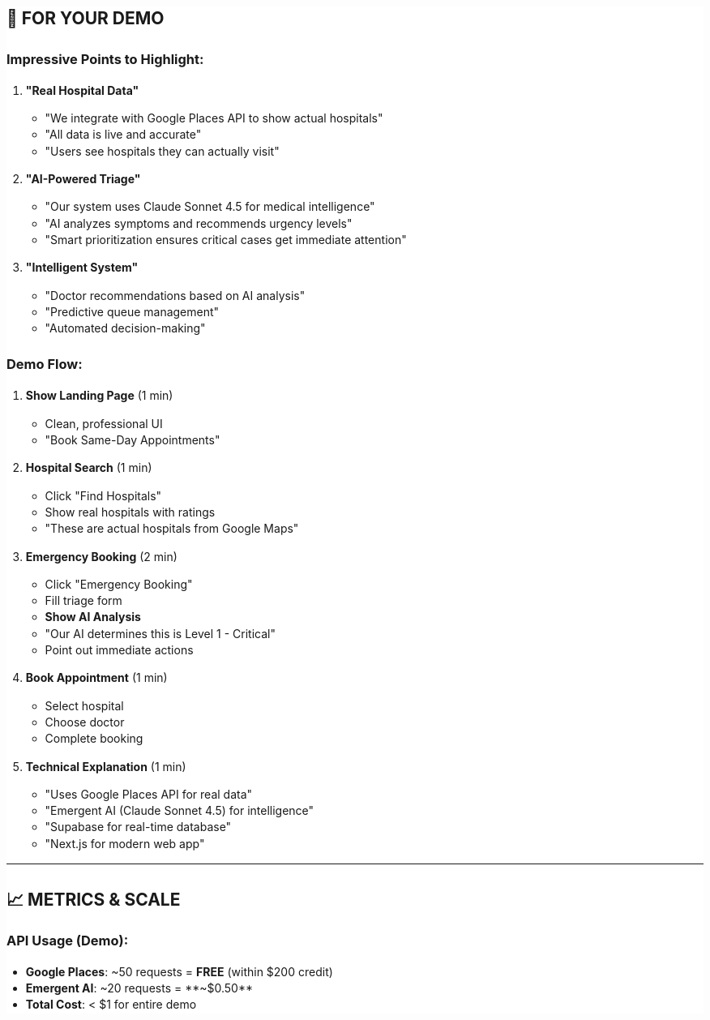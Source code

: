 
## 🎯 **FOR YOUR DEMO**

### **Impressive Points to Highlight:**

1. **"Real Hospital Data"**
   - "We integrate with Google Places API to show actual hospitals"
   - "All data is live and accurate"
   - "Users see hospitals they can actually visit"

2. **"AI-Powered Triage"**
   - "Our system uses Claude Sonnet 4.5 for medical intelligence"
   - "AI analyzes symptoms and recommends urgency levels"
   - "Smart prioritization ensures critical cases get immediate attention"

3. **"Intelligent System"**
   - "Doctor recommendations based on AI analysis"
   - "Predictive queue management"
   - "Automated decision-making"

### **Demo Flow:**

1. **Show Landing Page** (1 min)
   - Clean, professional UI
   - "Book Same-Day Appointments"

2. **Hospital Search** (1 min)
   - Click "Find Hospitals"
   - Show real hospitals with ratings
   - "These are actual hospitals from Google Maps"

3. **Emergency Booking** (2 min)
   - Click "Emergency Booking"
   - Fill triage form
   - **Show AI Analysis**
   - "Our AI determines this is Level 1 - Critical"
   - Point out immediate actions

4. **Book Appointment** (1 min)
   - Select hospital
   - Choose doctor
   - Complete booking

5. **Technical Explanation** (1 min)
   - "Uses Google Places API for real data"
   - "Emergent AI (Claude Sonnet 4.5) for intelligence"
   - "Supabase for real-time database"
   - "Next.js for modern web app"

---

## 📈 **METRICS & SCALE**

### **API Usage (Demo):**
- **Google Places**: ~50 requests = **FREE** (within $200 credit)
- **Emergent AI**: ~20 requests = **~$0.50**
- **Total Cost**: < $1 for entire demo
